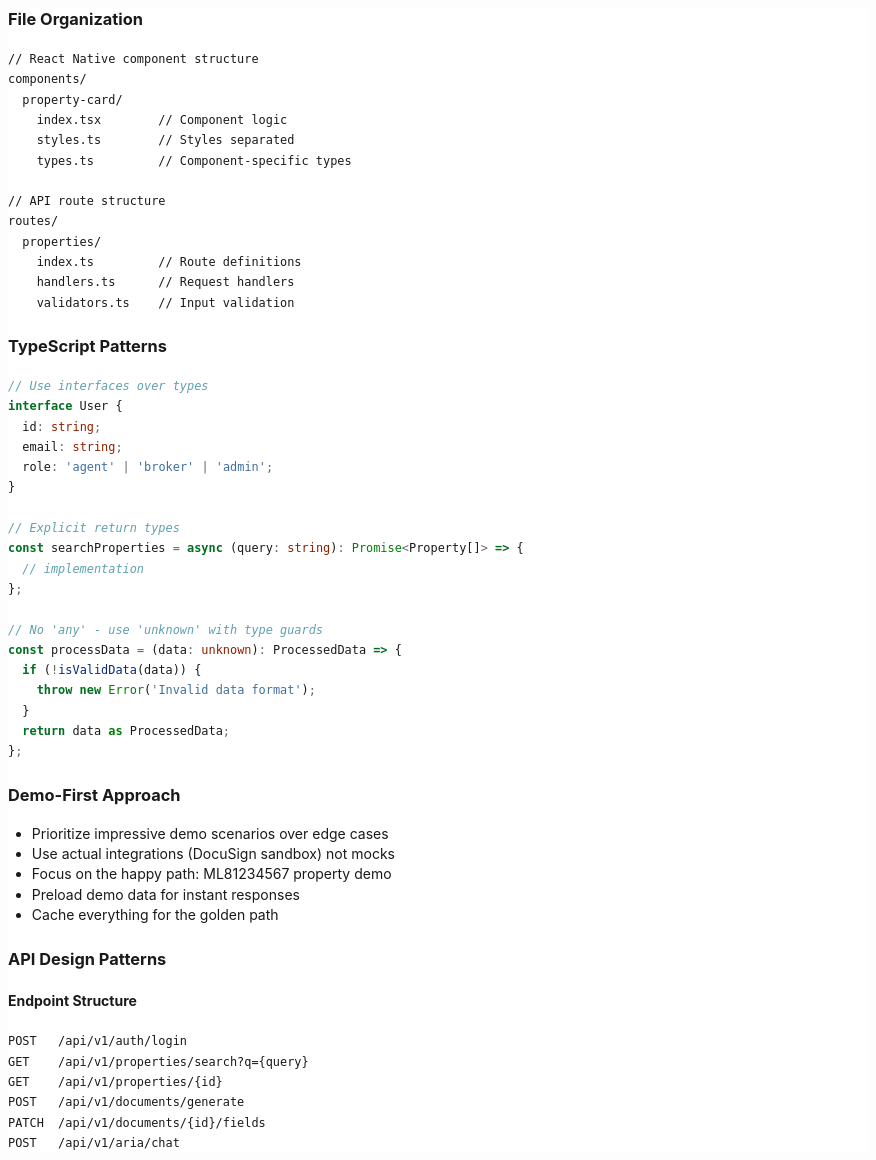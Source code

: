 ### File Organization
```
// React Native component structure
components/
  property-card/
    index.tsx        // Component logic
    styles.ts        // Styles separated
    types.ts         // Component-specific types

// API route structure  
routes/
  properties/
    index.ts         // Route definitions
    handlers.ts      // Request handlers
    validators.ts    // Input validation
```

### TypeScript Patterns
```typescript
// Use interfaces over types
interface User {
  id: string;
  email: string;
  role: 'agent' | 'broker' | 'admin';
}

// Explicit return types
const searchProperties = async (query: string): Promise<Property[]> => {
  // implementation
};

// No 'any' - use 'unknown' with type guards
const processData = (data: unknown): ProcessedData => {
  if (!isValidData(data)) {
    throw new Error('Invalid data format');
  }
  return data as ProcessedData;
};
```

### Demo-First Approach
- Prioritize impressive demo scenarios over edge cases
- Use actual integrations (DocuSign sandbox) not mocks
- Focus on the happy path: ML81234567 property demo
- Preload demo data for instant responses
- Cache everything for the golden path

### API Design Patterns

#### Endpoint Structure
```
POST   /api/v1/auth/login
GET    /api/v1/properties/search?q={query}
GET    /api/v1/properties/{id}
POST   /api/v1/documents/generate
PATCH  /api/v1/documents/{id}/fields
POST   /api/v1/aria/chat
```
